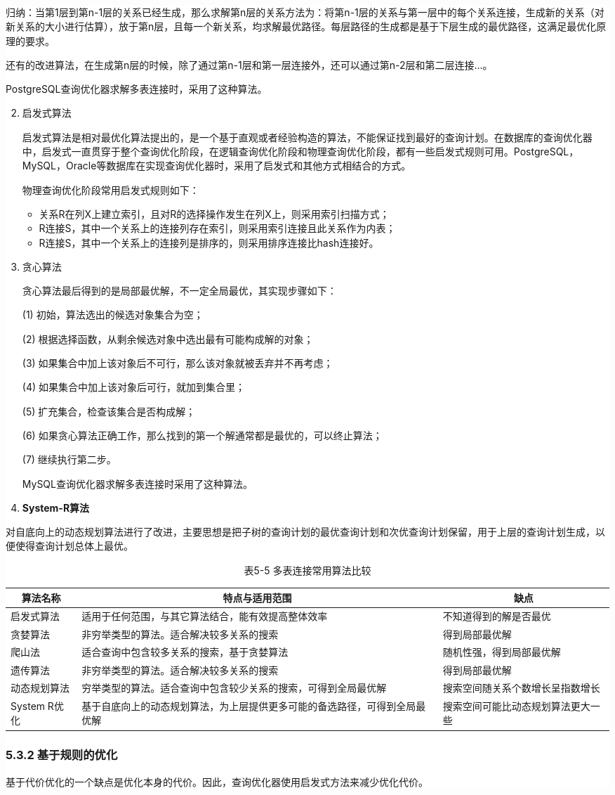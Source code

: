    归纳：当第1层到第n-1层的关系已经生成，那么求解第n层的关系方法为：将第n-1层的关系与第一层中的每个关系连接，生成新的关系（对新关系的大小进行估算），放于第n层，且每一个新关系，均求解最优路径。每层路径的生成都是基于下层生成的最优路径，这满足最优化原理的要求。

   还有的改进算法，在生成第n层的时候，除了通过第n-1层和第一层连接外，还可以通过第n-2层和第二层连接...。

   PostgreSQL查询优化器求解多表连接时，采用了这种算法。

2. 启发式算法

   启发式算法是相对最优化算法提出的，是一个基于直观或者经验构造的算法，不能保证找到最好的查询计划。在数据库的查询优化器中，启发式一直贯穿于整个查询优化阶段，在逻辑查询优化阶段和物理查询优化阶段，都有一些启发式规则可用。PostgreSQL，MySQL，Oracle等数据库在实现查询优化器时，采用了启发式和其他方式相结合的方式。

   物理查询优化阶段常用启发式规则如下：

   - 关系R在列X上建立索引，且对R的选择操作发生在列X上，则采用索引扫描方式；
   - R连接S，其中一个关系上的连接列存在索引，则采用索引连接且此关系作为内表；
   - R连接S，其中一个关系上的连接列是排序的，则采用排序连接比hash连接好。

3. 贪心算法

   贪心算法最后得到的是局部最优解，不一定全局最优，其实现步骤如下：

   (1) 初始，算法选出的候选对象集合为空；

   (2) 根据选择函数，从剩余候选对象中选出最有可能构成解的对象；

   (3) 如果集合中加上该对象后不可行，那么该对象就被丢弃并不再考虑；

   (4) 如果集合中加上该对象后可行，就加到集合里；

   (5) 扩充集合，检查该集合是否构成解；

   (6) 如果贪心算法正确工作，那么找到的第一个解通常都是最优的，可以终止算法；

   (7) 继续执行第二步。

   MySQL查询优化器求解多表连接时采用了这种算法。

4. **System-R算法**

对自底向上的动态规划算法进行了改进，主要思想是把子树的查询计划的最优查询计划和次优查询计划保留，用于上层的查询计划生成，以便使得查询计划总体上最优。

<center>表5-5 多表连接常用算法比较</center>

| **算法名称** | **特点与适用范围**                                           | **缺点**                           |
| ------------ | ------------------------------------------------------------ | ---------------------------------- |
| 启发式算法   | 适用于任何范围，与其它算法结合，能有效提高整体效率           | 不知道得到的解是否最优             |
| 贪婪算法     | 非穷举类型的算法。适合解决较多关系的搜索                     | 得到局部最优解                     |
| 爬山法       | 适合查询中包含较多关系的搜索，基于贪婪算法                   | 随机性强，得到局部最优解           |
| 遗传算法     | 非穷举类型的算法。适合解决较多关系的搜索                     | 得到局部最优解                     |
| 动态规划算法 | 穷举类型的算法。适合查询中包含较少关系的搜索，可得到全局最优解 | 搜索空间随关系个数增长呈指数增长   |
| System R优化 | 基于自底向上的动态规划算法，为上层提供更多可能的备选路径，可得到全局最优解 | 搜索空间可能比动态规划算法更大一些 |

### 5.3.2 基于规则的优化

基于代价优化的一个缺点是优化本身的代价。因此，查询优化器使用启发式方法来减少优化代价。
